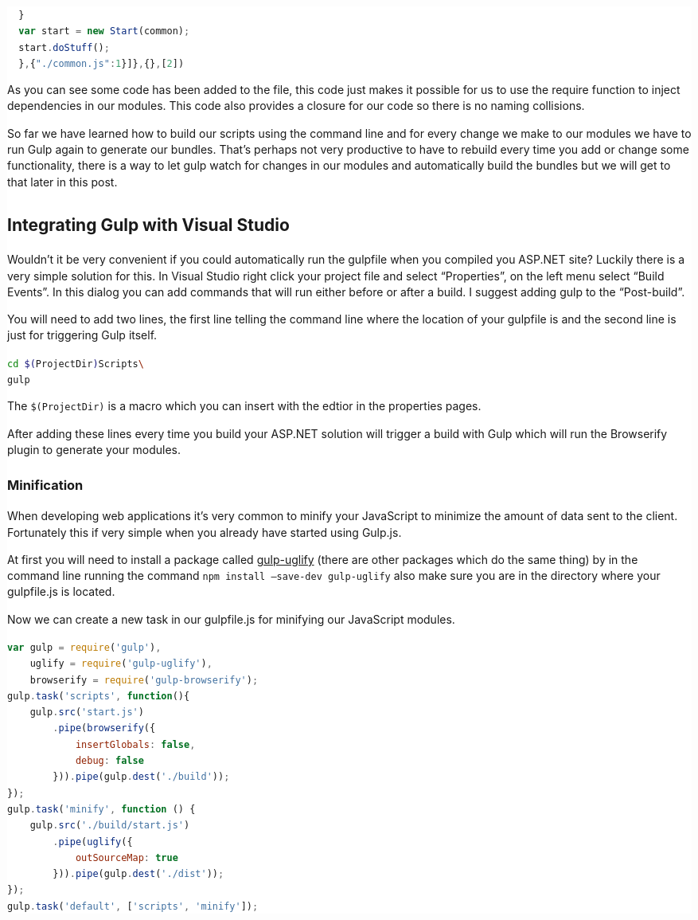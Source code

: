 ```javascript
  }
  var start = new Start(common);
  start.doStuff();
  },{"./common.js":1}]},{},[2])
```
As you can see some code has been added to the file, this code just makes it possible for us to use the require function to inject dependencies in our modules. This code also provides a closure for our code so there is no naming collisions.

So far we have learned how to build our scripts using the command line and for every change we make to our modules we have to run Gulp again to generate our bundles. That’s perhaps not very productive to have to rebuild every time you add or change some functionality, there is a way to let gulp watch for changes in our modules and automatically build the bundles but we will get to that later in this post.

## Integrating Gulp with Visual Studio
Wouldn’t it be very convenient if you could automatically run the gulpfile when you compiled you ASP.NET site? Luckily there is a very simple solution for this. In Visual Studio right click your project file and select “Properties”, on the left menu select “Build Events”. In this dialog you can add commands that will run either before or after a build. I suggest adding gulp to the “Post-build”. 

You will need to add two lines, the first line telling the command line where the location of your gulpfile is and the second line is just for triggering Gulp itself.
```bash
cd $(ProjectDir)Scripts\
gulp
```
The <code>$(ProjectDir)</code> is a macro which you can insert with the edtior in the properties pages.

After adding these lines every time you build your ASP.NET solution will trigger a build with Gulp which will run the Browserify plugin to generate your modules.

### Minification
When developing web applications it’s very common to minify your JavaScript to minimize the amount of data sent to the client. Fortunately this if very simple when you already have started using Gulp.js. 

At first you will need to install a package called [gulp-uglify](https://www.npmjs.org/package/gulp-uglify) (there are other packages which do the same thing) by in the command line running the command <code>npm install –save-dev gulp-uglify</code> also make sure you are in the directory where your gulpfile.js is located.

Now we can create a new task in our gulpfile.js for minifying our JavaScript modules.
```javascript
var gulp = require('gulp'),
    uglify = require('gulp-uglify'),
    browserify = require('gulp-browserify');
gulp.task('scripts', function(){
    gulp.src('start.js')
        .pipe(browserify({
            insertGlobals: false,
            debug: false
        })).pipe(gulp.dest('./build'));
});
gulp.task('minify', function () {
    gulp.src('./build/start.js')
        .pipe(uglify({
            outSourceMap: true
        })).pipe(gulp.dest('./dist'));
});
gulp.task('default', ['scripts', 'minify']);
```